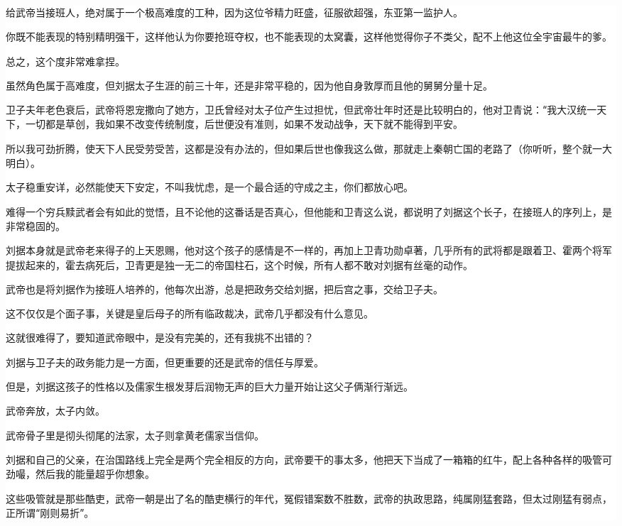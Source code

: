 
给武帝当接班人，绝对属于一个极高难度的工种，因为这位爷精力旺盛，征服欲超强，东亚第一监护人。



你既不能表现的特别精明强干，这样他认为你要抢班夺权，也不能表现的太窝囊，这样他觉得你子不类父，配不上他这位全宇宙最牛的爹。



总之，这个度非常难拿捏。



虽然角色属于高难度，但刘据太子生涯的前三十年，还是非常平稳的，因为他自身敦厚而且他的舅舅分量十足。



卫子夫年老色衰后，武帝将恩宠撒向了她方，卫氏曾经对太子位产生过担忧，但武帝壮年时还是比较明白的，他对卫青说：“我大汉统一天下，一切都是草创，我如果不改变传统制度，后世便没有准则，如果不发动战争，天下就不能得到平安。



所以我可劲折腾，使天下人民受劳受苦，这都是没有办法的，但如果后世也像我这么做，那就走上秦朝亡国的老路了（你听听，整个就一大明白）。



太子稳重安详，必然能使天下安定，不叫我忧虑，是一个最合适的守成之主，你们都放心吧。



难得一个穷兵黩武者会有如此的觉悟，且不论他的这番话是否真心，但他能和卫青这么说，都说明了刘据这个长子，在接班人的序列上，是非常稳固的。



刘据本身就是武帝老来得子的上天恩赐，他对这个孩子的感情是不一样的，再加上卫青功勋卓著，几乎所有的武将都是跟着卫、霍两个将军提拔起来的，霍去病死后，卫青更是独一无二的帝国柱石，这个时候，所有人都不敢对刘据有丝毫的动作。





武帝也是将刘据作为接班人培养的，他每次出游，总是把政务交给刘据，把后宫之事，交给卫子夫。



这不仅仅是个面子事，关键是皇后母子的所有临政裁决，武帝几乎都没有什么意见。



这就很难得了，要知道武帝眼中，是没有完美的，还有我挑不出错的？



刘据与卫子夫的政务能力是一方面，但更重要的还是武帝的信任与厚爱。



但是，刘据这孩子的性格以及儒家生根发芽后润物无声的巨大力量开始让这父子俩渐行渐远。



武帝奔放，太子内敛。



武帝骨子里是彻头彻尾的法家，太子则拿黄老儒家当信仰。



刘据和自己的父亲，在治国路线上完全是两个完全相反的方向，武帝要干的事太多，他把天下当成了一箱箱的红牛，配上各种各样的吸管可劲嘬，然后我的能量超乎你想象。



这些吸管就是那些酷吏，武帝一朝是出了名的酷吏横行的年代，冤假错案数不胜数，武帝的执政思路，纯属刚猛套路，但太过刚猛有弱点，正所谓“刚则易折”。

